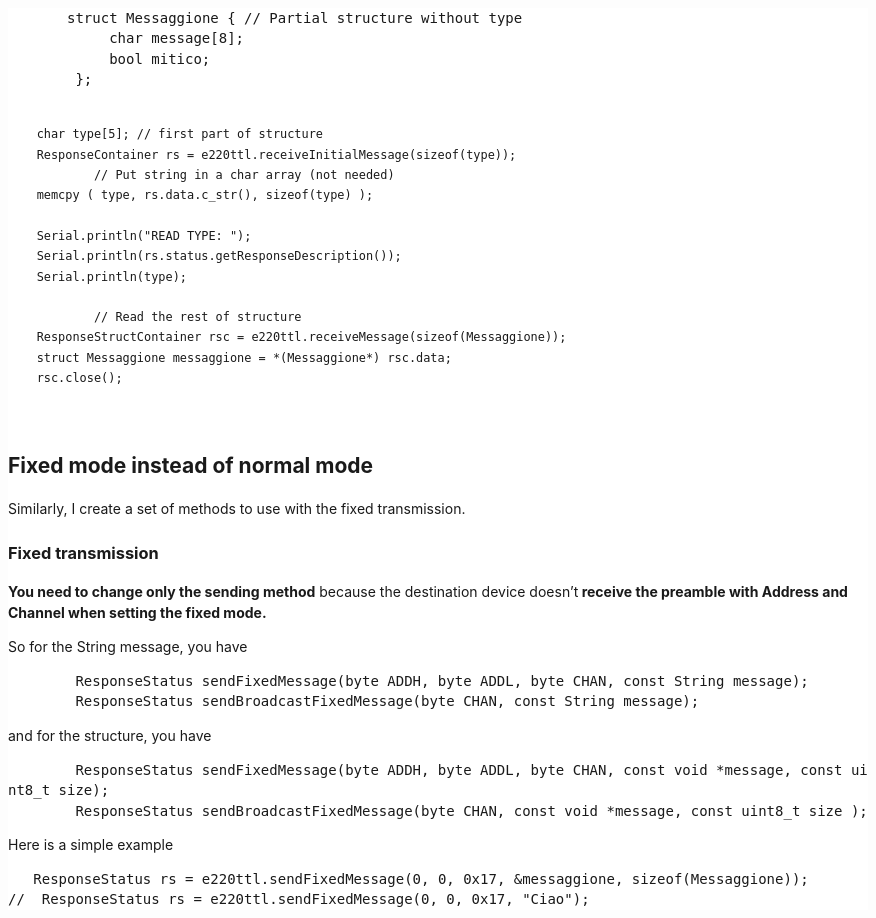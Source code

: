 
<div class="wp-block-syntaxhighlighter-code "><pre class="brush: arduino; title: ; notranslate" title="">		struct Messaggione { // Partial structure without type
			char message[8];
			bool mitico;
		};

		char type[5]; // first part of structure
		ResponseContainer rs = e220ttl.receiveInitialMessage(sizeof(type));
                // Put string in a char array (not needed)
		memcpy ( type, rs.data.c_str(), sizeof(type) );

		Serial.println("READ TYPE: ");
		Serial.println(rs.status.getResponseDescription());
		Serial.println(type);

                // Read the rest of structure
		ResponseStructContainer rsc = e220ttl.receiveMessage(sizeof(Messaggione));
		struct Messaggione messaggione = *(Messaggione*) rsc.data;
        rsc.close();
</pre></div>


<h2>Fixed mode instead of normal mode</h2>



<p>Similarly, I create a set of methods to use with the fixed transmission.</p>



<h3>Fixed transmission</h3>



<p><strong>You need to change only the sending method</strong> because the destination device doesn’t<strong> receive the preamble with Address and Channel when setting the fixed mode.</strong></p>



<p>So for the String message, you have</p>


<div class="wp-block-syntaxhighlighter-code "><pre class="brush: arduino; title: ; notranslate" title="">        ResponseStatus sendFixedMessage(byte ADDH, byte ADDL, byte CHAN, const String message);
        ResponseStatus sendBroadcastFixedMessage(byte CHAN, const String message);
</pre></div>


<p>and for the structure, you have</p>


<div class="wp-block-syntaxhighlighter-code "><pre class="brush: arduino; title: ; notranslate" title="">        ResponseStatus sendFixedMessage(byte ADDH, byte ADDL, byte CHAN, const void *message, const uint8_t size);
        ResponseStatus sendBroadcastFixedMessage(byte CHAN, const void *message, const uint8_t size );
</pre></div>


<p>Here is a simple example</p>


<div class="wp-block-syntaxhighlighter-code "><pre class="brush: arduino; title: ; notranslate" title="">	ResponseStatus rs = e220ttl.sendFixedMessage(0, 0, 0x17, &amp;messaggione, sizeof(Messaggione));
//	ResponseStatus rs = e220ttl.sendFixedMessage(0, 0, 0x17, "Ciao");
</pre></div>
